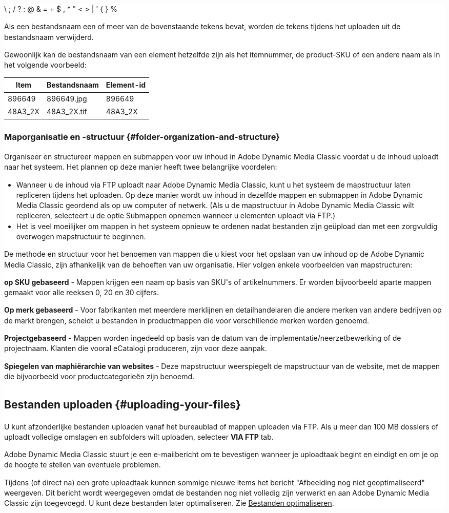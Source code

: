   \ ; / ? : @ &amp; = + $ , &#42; &quot; &lt; > | &#39; { } %

  Als een bestandsnaam een of meer van de bovenstaande tekens bevat, worden de tekens tijdens het uploaden uit de bestandsnaam verwijderd.

Gewoonlijk kan de bestandsnaam van een element hetzelfde zijn als het itemnummer, de product-SKU of een andere naam als in het volgende voorbeeld:

| Item | Bestandsnaam | Element-id |
| --- | --- | --- |
| 896649 | 896649.jpg | 896649 |
| 48A3_2X | 48A3_2X.tif | 48A3_2X |

### Maporganisatie en -structuur {#folder-organization-and-structure}

Organiseer en structureer mappen en submappen voor uw inhoud in Adobe Dynamic Media Classic voordat u de inhoud uploadt naar het systeem. Het plannen op deze manier heeft twee belangrijke voordelen:

* Wanneer u de inhoud via FTP uploadt naar Adobe Dynamic Media Classic, kunt u het systeem de mapstructuur laten repliceren tijdens het uploaden. Op deze manier wordt uw inhoud in dezelfde mappen en submappen in Adobe Dynamic Media Classic geordend als op uw computer of netwerk. (Als u de mapstructuur in Adobe Dynamic Media Classic wilt repliceren, selecteert u de optie Submappen opnemen wanneer u elementen uploadt via FTP.)
* Het is veel moeilijker om mappen in het systeem opnieuw te ordenen nadat bestanden zijn geüpload dan met een zorgvuldig overwogen mapstructuur te beginnen.

De methode en structuur voor het benoemen van mappen die u kiest voor het opslaan van uw inhoud op de Adobe Dynamic Media Classic, zijn afhankelijk van de behoeften van uw organisatie. Hier volgen enkele voorbeelden van mapstructuren:

**op SKU gebaseerd** - Mappen krijgen een naam op basis van SKU&#39;s of artikelnummers. Er worden bijvoorbeeld aparte mappen gemaakt voor alle reeksen 0, 20 en 30 cijfers.

**Op merk gebaseerd** - Voor fabrikanten met meerdere merklijnen en detailhandelaren die andere merken van andere bedrijven op de markt brengen, scheidt u bestanden in productmappen die voor verschillende merken worden genoemd.

**Projectgebaseerd** - Mappen worden ingedeeld op basis van de datum van de implementatie/neerzetbewerking of de projectnaam. Klanten die vooral eCatalogi produceren, zijn voor deze aanpak.

**Spiegelen van maphiërarchie van websites** - Deze mapstructuur weerspiegelt de mapstructuur van de website, met de mappen die bijvoorbeeld voor productcategorieën zijn benoemd.

## Bestanden uploaden {#uploading-your-files}

U kunt afzonderlijke bestanden uploaden vanaf het bureaublad of mappen uploaden via FTP. Als u meer dan 100 MB dossiers of uploadt volledige omslagen en subfolders wilt uploaden, selecteer **VIA FTP** tab.

Adobe Dynamic Media Classic stuurt je een e-mailbericht om te bevestigen wanneer je uploadtaak begint en eindigt en om je op de hoogte te stellen van eventuele problemen.

Tijdens (of direct na) een grote uploadtaak kunnen sommige nieuwe items het bericht &quot;Afbeelding nog niet geoptimaliseerd&quot; weergeven. Dit bericht wordt weergegeven omdat de bestanden nog niet volledig zijn verwerkt en aan Adobe Dynamic Media Classic zijn toegevoegd. U kunt deze bestanden later optimaliseren. Zie [Bestanden optimaliseren](application-setup.md#optimize_files).
